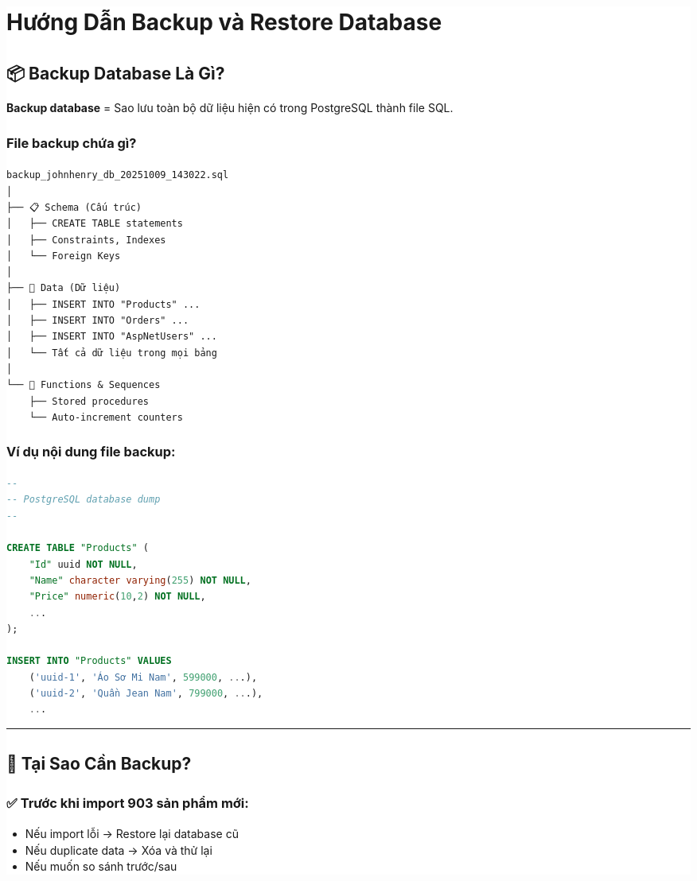 # Hướng Dẫn Backup và Restore Database

## 📦 Backup Database Là Gì?

**Backup database** = Sao lưu toàn bộ dữ liệu hiện có trong PostgreSQL thành file SQL.

### File backup chứa gì?
```
backup_johnhenry_db_20251009_143022.sql
│
├── 📋 Schema (Cấu trúc)
│   ├── CREATE TABLE statements
│   ├── Constraints, Indexes
│   └── Foreign Keys
│
├── 💾 Data (Dữ liệu)
│   ├── INSERT INTO "Products" ...
│   ├── INSERT INTO "Orders" ...
│   ├── INSERT INTO "AspNetUsers" ...
│   └── Tất cả dữ liệu trong mọi bảng
│
└── 🔧 Functions & Sequences
    ├── Stored procedures
    └── Auto-increment counters
```

### Ví dụ nội dung file backup:
```sql
--
-- PostgreSQL database dump
--

CREATE TABLE "Products" (
    "Id" uuid NOT NULL,
    "Name" character varying(255) NOT NULL,
    "Price" numeric(10,2) NOT NULL,
    ...
);

INSERT INTO "Products" VALUES 
    ('uuid-1', 'Áo Sơ Mi Nam', 599000, ...),
    ('uuid-2', 'Quần Jean Nam', 799000, ...),
    ...
```

---

## 🎯 Tại Sao Cần Backup?

### ✅ Trước khi import 903 sản phẩm mới:
- Nếu import lỗi → Restore lại database cũ
- Nếu duplicate data → Xóa và thử lại
- Nếu muốn so sánh trước/sau
